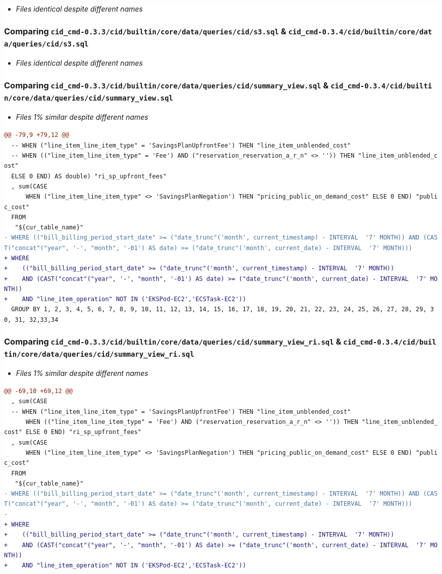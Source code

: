 * *Files identical despite different names*

### Comparing `cid_cmd-0.3.3/cid/builtin/core/data/queries/cid/s3.sql` & `cid_cmd-0.3.4/cid/builtin/core/data/queries/cid/s3.sql`

 * *Files identical despite different names*

### Comparing `cid_cmd-0.3.3/cid/builtin/core/data/queries/cid/summary_view.sql` & `cid_cmd-0.3.4/cid/builtin/core/data/queries/cid/summary_view.sql`

 * *Files 1% similar despite different names*

```diff
@@ -79,9 +79,12 @@
  -- WHEN ("line_item_line_item_type" = 'SavingsPlanUpfrontFee') THEN "line_item_unblended_cost"
  -- WHEN (("line_item_line_item_type" = 'Fee') AND ("reservation_reservation_a_r_n" <> '')) THEN "line_item_unblended_cost"
  ELSE 0 END) AS double) "ri_sp_upfront_fees"
  , sum(CASE
      WHEN ("line_item_line_item_type" <> 'SavingsPlanNegation') THEN "pricing_public_on_demand_cost" ELSE 0 END) "public_cost"
  FROM
   "${cur_table_name}"
- WHERE (("bill_billing_period_start_date" >= ("date_trunc"('month', current_timestamp) - INTERVAL  '7' MONTH)) AND (CAST("concat"("year", '-', "month", '-01') AS date) >= ("date_trunc"('month', current_date) - INTERVAL  '7' MONTH)))
+ WHERE 
+    (("bill_billing_period_start_date" >= ("date_trunc"('month', current_timestamp) - INTERVAL  '7' MONTH)) 
+    AND (CAST("concat"("year", '-', "month", '-01') AS date) >= ("date_trunc"('month', current_date) - INTERVAL  '7' MONTH))
+    AND "line_item_operation" NOT IN ('EKSPod-EC2','ECSTask-EC2')) 
  GROUP BY 1, 2, 3, 4, 5, 6, 7, 8, 9, 10, 11, 12, 13, 14, 15, 16, 17, 18, 19, 20, 21, 22, 23, 24, 25, 26, 27, 28, 29, 30, 31, 32,33,34
```

### Comparing `cid_cmd-0.3.3/cid/builtin/core/data/queries/cid/summary_view_ri.sql` & `cid_cmd-0.3.4/cid/builtin/core/data/queries/cid/summary_view_ri.sql`

 * *Files 1% similar despite different names*

```diff
@@ -69,10 +69,12 @@
  , sum(CASE
  -- WHEN ("line_item_line_item_type" = 'SavingsPlanUpfrontFee') THEN "line_item_unblended_cost"
      WHEN (("line_item_line_item_type" = 'Fee') AND ("reservation_reservation_a_r_n" <> '')) THEN "line_item_unblended_cost" ELSE 0 END) "ri_sp_upfront_fees"
  , sum(CASE
      WHEN ("line_item_line_item_type" <> 'SavingsPlanNegation') THEN "pricing_public_on_demand_cost" ELSE 0 END) "public_cost"
  FROM
   "${cur_table_name}"
- WHERE (("bill_billing_period_start_date" >= ("date_trunc"('month', current_timestamp) - INTERVAL  '7' MONTH)) AND (CAST("concat"("year", '-', "month", '-01') AS date) >= ("date_trunc"('month', current_date) - INTERVAL  '7' MONTH)))
-
+ WHERE 
+    (("bill_billing_period_start_date" >= ("date_trunc"('month', current_timestamp) - INTERVAL  '7' MONTH)) 
+    AND (CAST("concat"("year", '-', "month", '-01') AS date) >= ("date_trunc"('month', current_date) - INTERVAL  '7' MONTH))
+    AND "line_item_operation" NOT IN ('EKSPod-EC2','ECSTask-EC2'))
```